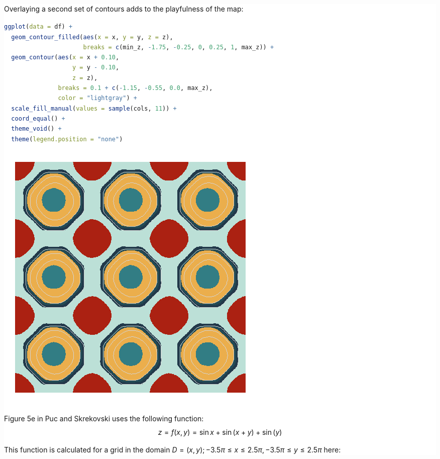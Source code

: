 Overlaying a second set of contours adds to the playfulness of the map:

```r
ggplot(data = df) +
  geom_contour_filled(aes(x = x, y = y, z = z),
                      breaks = c(min_z, -1.75, -0.25, 0, 0.25, 1, max_z)) +
  geom_contour(aes(x = x + 0.10,
                   y = y - 0.10,
                   z = z),
               breaks = 0.1 + c(-1.15, -0.55, 0.0, max_z),
               color = "lightgray") +
  scale_fill_manual(values = sample(cols, 11)) +
  coord_equal() +
  theme_void() +
  theme(legend.position = "none")
```

![plot of chunk unnamed-chunk-10](figure/unnamed-chunk-10-1.png)



Figure 5e in Puc and Skrekovski uses the following function:
$$
z = f(x,y) = \sin x + \sin(x + y) + \sin(y)
$$

This function is calculated for a grid in the domain $D = {(x,y);-3.5\pi\le x \le 2.5\pi,-3.5\pi\le y \le 2.5\pi}$ here:
